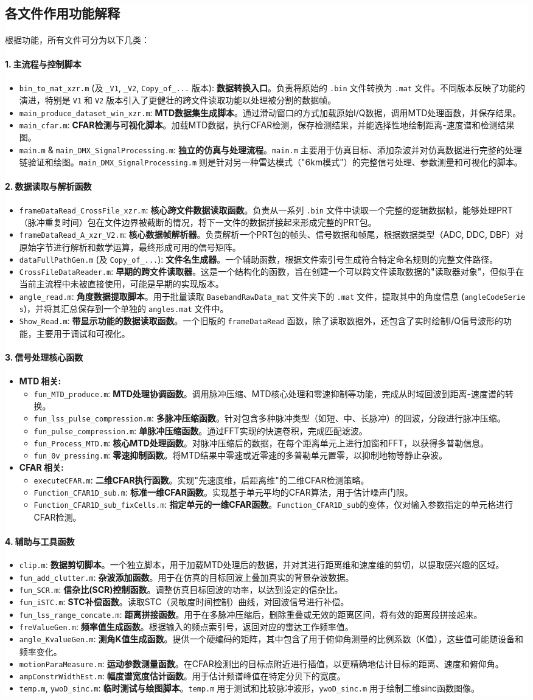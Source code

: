 ## **各文件作用功能解释**

根据功能，所有文件可分为以下几类：

#### 1\. 主流程与控制脚本

-   `bin_to_mat_xzr.m` (及 `_V1`, `_V2`, `Copy_of_...` 版本): **数据转换入口**。负责将原始的 `.bin` 文件转换为 `.mat` 文件。不同版本反映了功能的演进，特别是 `V1` 和 `V2` 版本引入了更健壮的跨文件读取功能以处理被分割的数据帧。
-   `main_produce_dataset_win_xzr.m`: **MTD数据集生成脚本**。通过滑动窗口的方式加载原始I/Q数据，调用MTD处理函数，并保存结果。
-   `main_cfar.m`: **CFAR检测与可视化脚本**。加载MTD数据，执行CFAR检测，保存检测结果，并能选择性地绘制距离-速度谱和检测结果图。
-   `main.m` & `main_DMX_SignalProcessing.m`: **独立的仿真与处理流程**。`main.m` 主要用于仿真目标、添加杂波并对仿真数据进行完整的处理链验证和绘图。`main_DMX_SignalProcessing.m` 则是针对另一种雷达模式（"6km模式"）的完整信号处理、参数测量和可视化的脚本。

#### 2\. 数据读取与解析函数

-   `frameDataRead_CrossFile_xzr.m`: **核心跨文件数据读取函数**。负责从一系列 `.bin` 文件中读取一个完整的逻辑数据帧，能够处理PRT（脉冲重复时间）包在文件边界被截断的情况，将下一文件的数据拼接起来形成完整的PRT包。
-   `frameDataRead_A_xzr_V2.m`: **核心数据帧解析器**。负责解析一个PRT包的帧头、信号数据和帧尾，根据数据类型（ADC, DDC, DBF）对原始字节进行解析和数学运算，最终形成可用的信号矩阵。
-   `dataFullPathGen.m` (及 `Copy_of_...`): **文件名生成器**。一个辅助函数，根据文件索引号生成符合特定命名规则的完整文件路径。
-   `CrossFileDataReader.m`: **早期的跨文件读取器**。这是一个结构化的函数，旨在创建一个可以跨文件读取数据的"读取器对象"，但似乎在当前主流程中未被直接使用，可能是早期的实现版本。
-   `angle_read.m`: **角度数据提取脚本**。用于批量读取 `BasebandRawData_mat` 文件夹下的 `.mat` 文件，提取其中的角度信息 (`angleCodeSeries`)，并将其汇总保存到一个单独的 `angles.mat` 文件中。
-   `Show_Read.m`: **带显示功能的数据读取函数**。一个旧版的 `frameDataRead` 函数，除了读取数据外，还包含了实时绘制I/Q信号波形的功能，主要用于调试和可视化。

#### 3\. 信号处理核心函数

-   **MTD 相关:**
    -   `fun_MTD_produce.m`: **MTD处理协调函数**。调用脉冲压缩、MTD核心处理和零速抑制等功能，完成从时域回波到距离-速度谱的转换。
    -   `fun_lss_pulse_compression.m`: **多脉冲压缩函数**。针对包含多种脉冲类型（如短、中、长脉冲）的回波，分段进行脉冲压缩。
    -   `fun_pulse_compression.m`: **单脉冲压缩函数**。通过FFT实现的快速卷积，完成匹配滤波。
    -   `fun_Process_MTD.m`: **核心MTD处理函数**。对脉冲压缩后的数据，在每个距离单元上进行加窗和FFT，以获得多普勒信息。
    -   `fun_0v_pressing.m`: **零速抑制函数**。将MTD结果中零速或近零速的多普勒单元置零，以抑制地物等静止杂波。
-   **CFAR 相关:**
    -   `executeCFAR.m`: **二维CFAR执行函数**。实现"先速度维，后距离维"的二维CFAR检测策略。
    -   `Function_CFAR1D_sub.m`: **标准一维CFAR函数**。实现基于单元平均的CFAR算法，用于估计噪声门限。
    -   `Function_CFAR1D_sub_fixCells.m`: **指定单元的一维CFAR函数**。`Function_CFAR1D_sub`的变体，仅对输入参数指定的单元格进行CFAR检测。

#### 4\. 辅助与工具函数

-   `clip.m`: **数据剪切脚本**。一个独立脚本，用于加载MTD处理后的数据，并对其进行距离维和速度维的剪切，以提取感兴趣的区域。
-   `fun_add_clutter.m`: **杂波添加函数**。用于在仿真的目标回波上叠加真实的背景杂波数据。
-   `fun_SCR.m`: **信杂比(SCR)控制函数**。调整仿真目标回波的功率，以达到设定的信杂比。
-   `fun_iSTC.m`: **STC补偿函数**。读取STC（灵敏度时间控制）曲线，对回波信号进行补偿。
-   `fun_lss_range_concate.m`: **距离拼接函数**。用于在多脉冲压缩后，删除重叠或无效的距离区间，将有效的距离段拼接起来。
-   `freValueGen.m`: **频率值生成函数**。根据输入的频点索引号，返回对应的雷达工作频率值。
-   `angle_KvalueGen.m`: **测角K值生成函数**。提供一个硬编码的矩阵，其中包含了用于俯仰角测量的比例系数（K值），这些值可能随设备和频率变化。
-   `motionParaMeasure.m`: **运动参数测量函数**。在CFAR检测出的目标点附近进行插值，以更精确地估计目标的距离、速度和俯仰角。
-   `ampConstrWidthEst.m`: **幅度谱宽度估计函数**。用于估计频谱峰值在特定分贝下的宽度。
-   `temp.m`, `ywoD_sinc.m`: **临时测试与绘图脚本**。`temp.m` 用于测试和比较脉冲波形，`ywoD_sinc.m` 用于绘制二维sinc函数图像。
